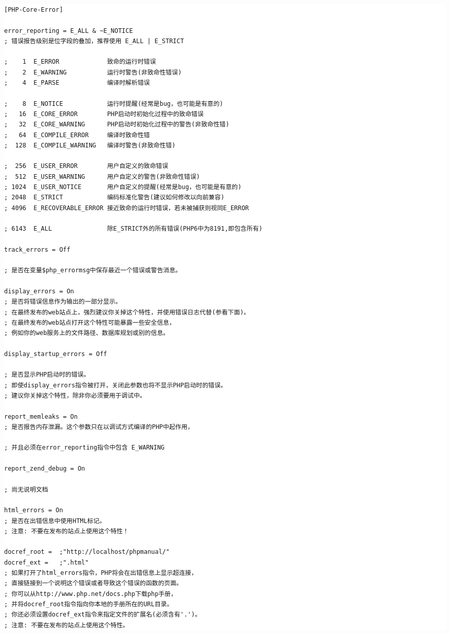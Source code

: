 

	[PHP-Core-Error]
	
	error_reporting = E_ALL & ~E_NOTICE
	; 错误报告级别是位字段的叠加，推荐使用 E_ALL | E_STRICT
	
	;    1  E_ERROR             致命的运行时错误
	;    2  E_WARNING           运行时警告(非致命性错误)
	;    4  E_PARSE             编译时解析错误
	
	;    8  E_NOTICE            运行时提醒(经常是bug，也可能是有意的)
	;   16  E_CORE_ERROR        PHP启动时初始化过程中的致命错误
	;   32  E_CORE_WARNING      PHP启动时初始化过程中的警告(非致命性错)
	;   64  E_COMPILE_ERROR     编译时致命性错
	;  128  E_COMPILE_WARNING   编译时警告(非致命性错)
	
	;  256  E_USER_ERROR        用户自定义的致命错误
	;  512  E_USER_WARNING      用户自定义的警告(非致命性错误)
	; 1024  E_USER_NOTICE       用户自定义的提醒(经常是bug，也可能是有意的)
	; 2048  E_STRICT            编码标准化警告(建议如何修改以向前兼容)
	; 4096  E_RECOVERABLE_ERROR 接近致命的运行时错误，若未被捕获则视同E_ERROR
	
	; 6143  E_ALL               除E_STRICT外的所有错误(PHP6中为8191,即包含所有)
	
	track_errors = Off
	
	; 是否在变量$php_errormsg中保存最近一个错误或警告消息。
	
	display_errors = On
	; 是否将错误信息作为输出的一部分显示。
	; 在最终发布的web站点上，强烈建议你关掉这个特性，并使用错误日志代替(参看下面)。
	; 在最终发布的web站点打开这个特性可能暴露一些安全信息，
	; 例如你的web服务上的文件路径、数据库规划或别的信息。
	
	display_startup_errors = Off
	
	; 是否显示PHP启动时的错误。
	; 即使display_errors指令被打开，关闭此参数也将不显示PHP启动时的错误。
	; 建议你关掉这个特性，除非你必须要用于调试中。
	
	report_memleaks = On
	; 是否报告内存泄漏。这个参数只在以调试方式编译的PHP中起作用，
	
	; 并且必须在error_reporting指令中包含 E_WARNING
	
	report_zend_debug = On
	
	; 尚无说明文档
	
	html_errors = On
	; 是否在出错信息中使用HTML标记。
	; 注意: 不要在发布的站点上使用这个特性！
	
	docref_root =  ;"http://localhost/phpmanual/"
	docref_ext =   ;".html"
	; 如果打开了html_errors指令，PHP将会在出错信息上显示超连接，
	; 直接链接到一个说明这个错误或者导致这个错误的函数的页面。
	; 你可以从http://www.php.net/docs.php下载php手册，
	; 并将docref_root指令指向你本地的手册所在的URL目录。
	; 你还必须设置docref_ext指令来指定文件的扩展名(必须含有'.')。
	; 注意: 不要在发布的站点上使用这个特性。
	